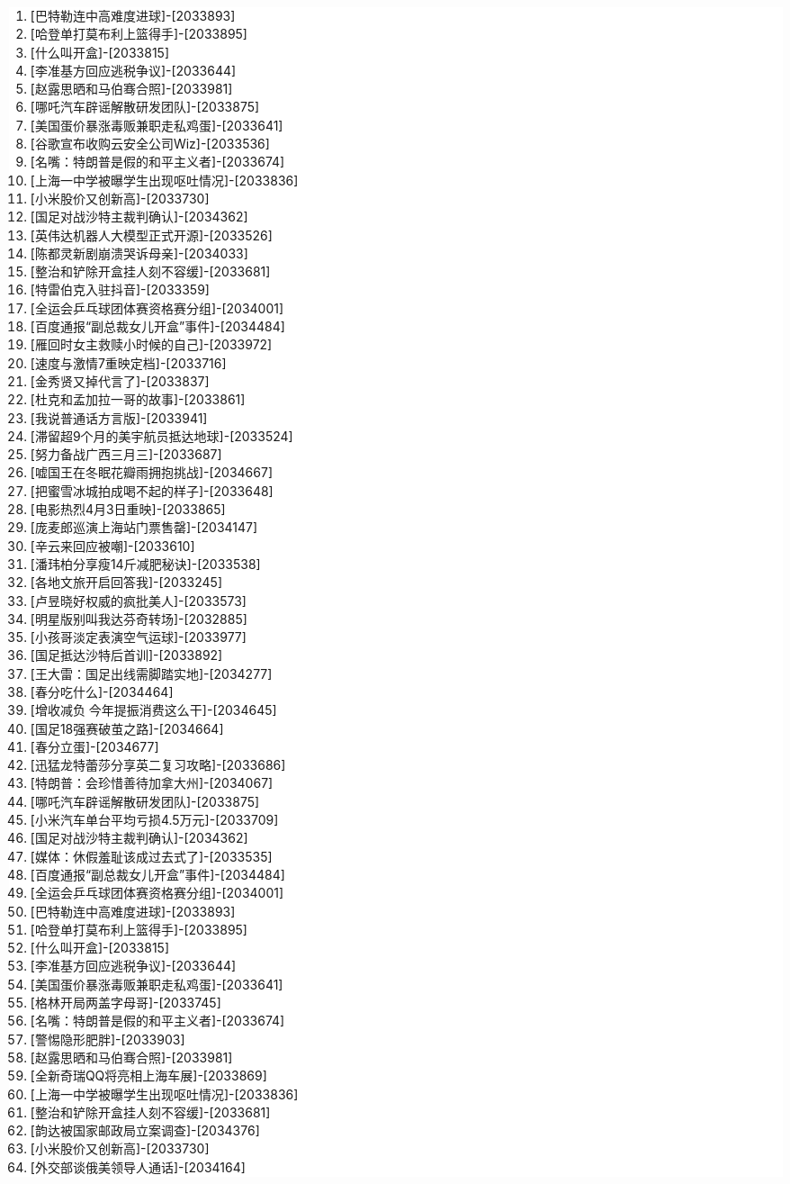 1. [巴特勒连中高难度进球]-[2033893]
1. [哈登单打莫布利上篮得手]-[2033895]
1. [什么叫开盒]-[2033815]
1. [李准基方回应逃税争议]-[2033644]
1. [赵露思晒和马伯骞合照]-[2033981]
1. [哪吒汽车辟谣解散研发团队]-[2033875]
1. [美国蛋价暴涨毒贩兼职走私鸡蛋]-[2033641]
1. [谷歌宣布收购云安全公司Wiz]-[2033536]
1. [名嘴：特朗普是假的和平主义者]-[2033674]
1. [上海一中学被曝学生出现呕吐情况]-[2033836]
1. [小米股价又创新高]-[2033730]
1. [国足对战沙特主裁判确认]-[2034362]
1. [英伟达机器人大模型正式开源]-[2033526]
1. [陈都灵新剧崩溃哭诉母亲]-[2034033]
1. [整治和铲除开盒挂人刻不容缓]-[2033681]
1. [特雷伯克入驻抖音]-[2033359]
1. [全运会乒乓球团体赛资格赛分组]-[2034001]
1. [百度通报“副总裁女儿开盒”事件]-[2034484]
1. [雁回时女主救赎小时候的自己]-[2033972]
1. [速度与激情7重映定档]-[2033716]
1. [金秀贤又掉代言了]-[2033837]
1. [杜克和孟加拉一哥的故事]-[2033861]
1. [我说普通话方言版]-[2033941]
1. [滞留超9个月的美宇航员抵达地球]-[2033524]
1. [努力备战广西三月三]-[2033687]
1. [嘘国王在冬眠花瓣雨拥抱挑战]-[2034667]
1. [把蜜雪冰城拍成喝不起的样子]-[2033648]
1. [电影热烈4月3日重映]-[2033865]
1. [庞麦郎巡演上海站门票售罄]-[2034147]
1. [辛云来回应被嘲]-[2033610]
1. [潘玮柏分享瘦14斤减肥秘诀]-[2033538]
1. [各地文旅开启回答我]-[2033245]
1. [卢昱晓好权威的疯批美人]-[2033573]
1. [明星版别叫我达芬奇转场]-[2032885]
1. [小孩哥淡定表演空气运球]-[2033977]
1. [国足抵达沙特后首训]-[2033892]
1. [王大雷：国足出线需脚踏实地]-[2034277]
1. [春分吃什么]-[2034464]
1. [增收减负 今年提振消费这么干]-[2034645]
1. [国足18强赛破茧之路]-[2034664]
1. [春分立蛋]-[2034677]
1. [迅猛龙特蕾莎分享英二复习攻略]-[2033686]
1. [特朗普：会珍惜善待加拿大州]-[2034067]
1. [哪吒汽车辟谣解散研发团队]-[2033875]
1. [小米汽车单台平均亏损4.5万元]-[2033709]
1. [国足对战沙特主裁判确认]-[2034362]
1. [媒体：休假羞耻该成过去式了]-[2033535]
1. [百度通报“副总裁女儿开盒”事件]-[2034484]
1. [全运会乒乓球团体赛资格赛分组]-[2034001]
1. [巴特勒连中高难度进球]-[2033893]
1. [哈登单打莫布利上篮得手]-[2033895]
1. [什么叫开盒]-[2033815]
1. [李准基方回应逃税争议]-[2033644]
1. [美国蛋价暴涨毒贩兼职走私鸡蛋]-[2033641]
1. [格林开局两盖字母哥]-[2033745]
1. [名嘴：特朗普是假的和平主义者]-[2033674]
1. [警惕隐形肥胖]-[2033903]
1. [赵露思晒和马伯骞合照]-[2033981]
1. [全新奇瑞QQ将亮相上海车展]-[2033869]
1. [上海一中学被曝学生出现呕吐情况]-[2033836]
1. [整治和铲除开盒挂人刻不容缓]-[2033681]
1. [韵达被国家邮政局立案调查]-[2034376]
1. [小米股价又创新高]-[2033730]
1. [外交部谈俄美领导人通话]-[2034164]